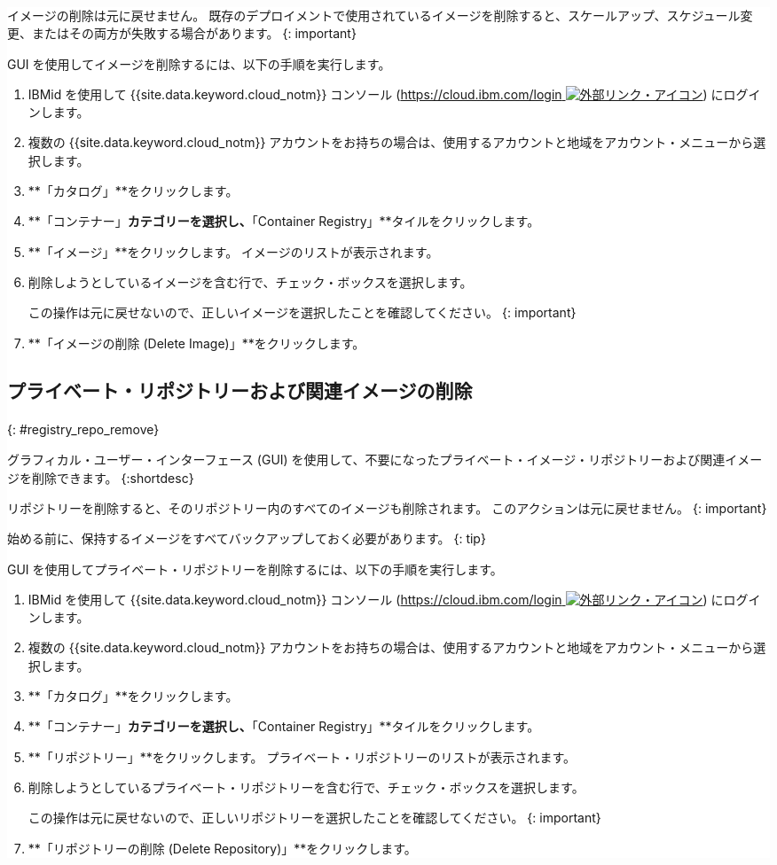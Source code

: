 イメージの削除は元に戻せません。 既存のデプロイメントで使用されているイメージを削除すると、スケールアップ、スケジュール変更、またはその両方が失敗する場合があります。
{: important}

GUI を使用してイメージを削除するには、以下の手順を実行します。

1. IBMid を使用して {{site.data.keyword.cloud_notm}} コンソール ([https://cloud.ibm.com/login ![外部リンク・アイコン](../../icons/launch-glyph.svg "外部リンク・アイコン")](https://cloud.ibm.com/login)) にログインします。
2. 複数の {{site.data.keyword.cloud_notm}} アカウントをお持ちの場合は、使用するアカウントと地域をアカウント・メニューから選択します。
3. **「カタログ」**をクリックします。
4. **「コンテナー」**カテゴリーを選択し、**「Container Registry」**タイルをクリックします。
5. **「イメージ」**をクリックします。 イメージのリストが表示されます。
6. 削除しようとしているイメージを含む行で、チェック・ボックスを選択します。

   この操作は元に戻せないので、正しいイメージを選択したことを確認してください。
   {: important}

7. **「イメージの削除 (Delete Image)」**をクリックします。

## プライベート・リポジトリーおよび関連イメージの削除
{: #registry_repo_remove}

グラフィカル・ユーザー・インターフェース (GUI) を使用して、不要になったプライベート・イメージ・リポジトリーおよび関連イメージを削除できます。
{:shortdesc}

リポジトリーを削除すると、そのリポジトリー内のすべてのイメージも削除されます。 このアクションは元に戻せません。
{: important}

始める前に、保持するイメージをすべてバックアップしておく必要があります。
{: tip}

GUI を使用してプライベート・リポジトリーを削除するには、以下の手順を実行します。

1. IBMid を使用して {{site.data.keyword.cloud_notm}} コンソール ([https://cloud.ibm.com/login ![外部リンク・アイコン](../../icons/launch-glyph.svg "外部リンク・アイコン")](https://cloud.ibm.com/login)) にログインします。
2. 複数の {{site.data.keyword.cloud_notm}} アカウントをお持ちの場合は、使用するアカウントと地域をアカウント・メニューから選択します。
3. **「カタログ」**をクリックします。
4. **「コンテナー」**カテゴリーを選択し、**「Container Registry」**タイルをクリックします。
5. **「リポジトリー」**をクリックします。 プライベート・リポジトリーのリストが表示されます。
6. 削除しようとしているプライベート・リポジトリーを含む行で、チェック・ボックスを選択します。

    この操作は元に戻せないので、正しいリポジトリーを選択したことを確認してください。
    {: important}

7. **「リポジトリーの削除 (Delete Repository)」**をクリックします。
